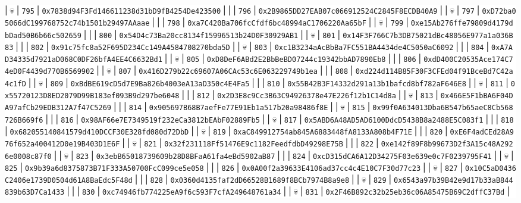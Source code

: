 | 💀 | `795` | `0x7838d94F3Fd146611238d31bD9fB4254De423500` |
|  | `796` | `0x2B9865DD27EAB07c066912524C2845F8ECDB40A9` |
| 💀 | `797` | `0xD72ba05066dC199768752c74b1501b29497AAaae` |
|  | `798` | `0xa7C420Ba706fcCfdf6bc48994aC1706220Aa65bF` |
| 💀 | `799` | `0xe15Ab276ffe79809d4179dbDad50B6b66c502659` |
|  | `800` | `0x54D4c73Ba20cc8134f15996513b24D0F30929AB1` |
| 💀 | `801` | `0x14F3F766C7b3DB75021dBc48056E977a1a036B83` |
|  | `802` | `0x91c75fc8a52F695D234Cc149A4584708270bda5D` |
| 💀 | `803` | `0xc1B3234aAcBbBa7FC551BA4434de4C5050aC6092` |
|  | `804` | `0xA7AD34335d7921aD068C0DF26bfA4EE4C6632Bd1` |
| 💀 | `805` | `0xD8DeF6ABd2E2BbBeBD07244c19342bbAD7890Eb8` |
|  | `806` | `0xdD400C20535Ace174C74eD0F4439d770B6569902` |
| 💀 | `807` | `0x416D279b22c69607A06CAc53c6E063229749b1ea` |
|  | `808` | `0xd224d114B85F30F3CFEd04f91BceBd7C42a4c1fD` |
| 💀 | `809` | `0xBdBE619cD5d7E9Ba826b4003eA13aD350c4E4Fa5` |
|  | `810` | `0x55B42B3F14332d291a13b1bafcd8bf782aF646E8` |
| 💀 | `811` | `0x55720123D8ED2079D99B183ef093B9d297be6048` |
|  | `812` | `0x2D3E8c9Cc3B63C94926378e47E226f12b1C14d8a` |
| 💀 | `813` | `0x466E5F1bBA6F04DA97afCb29EDB312A7f47C5269` |
|  | `814` | `0x905697B68B7aefFe77E91Eb1a517b20a98486f8E` |
| 💀 | `815` | `0x99f0A634013Dba6B547b65aeC8Cb568726B669f6` |
|  | `816` | `0x98AF66e7E7349519f232eCa3812bEAbF02889Fb5` |
| 💀 | `817` | `0x5ABD6A48AD5AD6100DdcD5438B8a2488E5C083f1` |
|  | `818` | `0x682055140841579d410DCCF30E328fd080d72DbD` |
| 💀 | `819` | `0xaC849912754ab845A6883448fA8133A808b4F71E` |
|  | `820` | `0xE6F4adCEd28A976f652a400412D0e19B403D1E6F` |
| 💀 | `821` | `0x32f231118Ff51476E9c1182FeedfdbD49298E75B` |
|  | `822` | `0xe142f89F8b99673D2f3A15c48A2926e0008c87f0` |
| 💀 | `823` | `0x3ebB65018739609b28D8BFaA61fa4eBd5902aB87` |
|  | `824` | `0xcD315dCA6A12D34275F03e639e0c7F0239795F41` |
| 💀 | `825` | `0x9b39a6d8375873B71F333A50700FcC099ce5e058` |
|  | `826` | `0x0A00f2a39633E4106ad37cc4c4E10C7F30d77c23` |
| 💀 | `827` | `0x10C5aD0436C2406e1739D0504d61A8BaEdc5F48d` |
|  | `828` | `0x0360d4135faf2dD66528B1689f8BCb7974B8a9e8` |
| 💀 | `829` | `0x6543a97b39B42e9d17b33aB844839b63D7Ca1433` |
|  | `830` | `0xc74946fb774225eA9f6c593F7cfA249648761a34` |
| 💀 | `831` | `0x2F46B892c32b25eb36c06A85475B69C2dffC37Bd` |